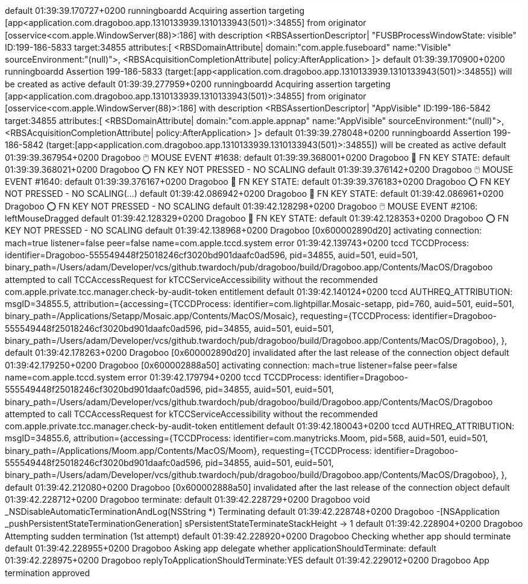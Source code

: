 default	01:39:39.170727+0200	runningboardd	Acquiring assertion targeting [app<application.com.dragoboo.app.1310133939.1310133943(501)>:34855] from originator [osservice<com.apple.WindowServer(88)>:186] with description <RBSAssertionDescriptor| "FUSBProcessWindowState: visible" ID:199-186-5833 target:34855 attributes:[
	<RBSDomainAttribute| domain:"com.apple.fuseboard" name:"Visible" sourceEnvironment:"(null)">,
	<RBSAcquisitionCompletionAttribute| policy:AfterApplication>
	]>
default	01:39:39.170900+0200	runningboardd	Assertion 199-186-5833 (target:[app<application.com.dragoboo.app.1310133939.1310133943(501)>:34855]) will be created as active
default	01:39:39.277959+0200	runningboardd	Acquiring assertion targeting [app<application.com.dragoboo.app.1310133939.1310133943(501)>:34855] from originator [osservice<com.apple.WindowServer(88)>:186] with description <RBSAssertionDescriptor| "AppVisible" ID:199-186-5842 target:34855 attributes:[
	<RBSDomainAttribute| domain:"com.apple.appnap" name:"AppVisible" sourceEnvironment:"(null)">,
	<RBSAcquisitionCompletionAttribute| policy:AfterApplication>
	]>
default	01:39:39.278048+0200	runningboardd	Assertion 199-186-5842 (target:[app<application.com.dragoboo.app.1310133939.1310133943(501)>:34855]) will be created as active
default	01:39:39.367954+0200	Dragoboo	🖱️ MOUSE EVENT #1638: <private>
default	01:39:39.368001+0200	Dragoboo	🔑 FN KEY STATE: <private>
default	01:39:39.368021+0200	Dragoboo	⭕ FN KEY NOT PRESSED - NO SCALING
default	01:39:39.376142+0200	Dragoboo	🖱️ MOUSE EVENT #1640: <private>
default	01:39:39.376167+0200	Dragoboo	🔑 FN KEY STATE: <private>
default	01:39:39.376183+0200	Dragoboo	⭕ FN KEY NOT PRESSED - NO SCALING(...)
default	01:39:42.086942+0200	Dragoboo	🔑 FN KEY STATE: <private>
default	01:39:42.086961+0200	Dragoboo	⭕ FN KEY NOT PRESSED - NO SCALING
default	01:39:42.128298+0200	Dragoboo	🖱️ MOUSE EVENT #2106: leftMouseDragged
default	01:39:42.128329+0200	Dragoboo	🔑 FN KEY STATE: <private>
default	01:39:42.128353+0200	Dragoboo	⭕ FN KEY NOT PRESSED - NO SCALING
default	01:39:42.138968+0200	Dragoboo	[0x600002890d20] activating connection: mach=true listener=false peer=false name=com.apple.tccd.system
error	01:39:42.139743+0200	tccd	TCCDProcess: identifier=Dragoboo-555549448f25018246cf3020bd901daafc0ad596, pid=34855, auid=501, euid=501, binary_path=/Users/adam/Developer/vcs/github.twardoch/pub/dragoboo/build/Dragoboo.app/Contents/MacOS/Dragoboo attempted to call TCCAccessRequest for kTCCServiceAccessibility without the recommended com.apple.private.tcc.manager.check-by-audit-token entitlement
default	01:39:42.140124+0200	tccd	AUTHREQ_ATTRIBUTION: msgID=34855.5, attribution={accessing={TCCDProcess: identifier=com.lightpillar.Mosaic-setapp, pid=760, auid=501, euid=501, binary_path=/Applications/Setapp/Mosaic.app/Contents/MacOS/Mosaic}, requesting={TCCDProcess: identifier=Dragoboo-555549448f25018246cf3020bd901daafc0ad596, pid=34855, auid=501, euid=501, binary_path=/Users/adam/Developer/vcs/github.twardoch/pub/dragoboo/build/Dragoboo.app/Contents/MacOS/Dragoboo}, },
default	01:39:42.178263+0200	Dragoboo	[0x600002890d20] invalidated after the last release of the connection object
default	01:39:42.179250+0200	Dragoboo	[0x600002888a50] activating connection: mach=true listener=false peer=false name=com.apple.tccd.system
error	01:39:42.179794+0200	tccd	TCCDProcess: identifier=Dragoboo-555549448f25018246cf3020bd901daafc0ad596, pid=34855, auid=501, euid=501, binary_path=/Users/adam/Developer/vcs/github.twardoch/pub/dragoboo/build/Dragoboo.app/Contents/MacOS/Dragoboo attempted to call TCCAccessRequest for kTCCServiceAccessibility without the recommended com.apple.private.tcc.manager.check-by-audit-token entitlement
default	01:39:42.180043+0200	tccd	AUTHREQ_ATTRIBUTION: msgID=34855.6, attribution={accessing={TCCDProcess: identifier=com.manytricks.Moom, pid=568, auid=501, euid=501, binary_path=/Applications/Moom.app/Contents/MacOS/Moom}, requesting={TCCDProcess: identifier=Dragoboo-555549448f25018246cf3020bd901daafc0ad596, pid=34855, auid=501, euid=501, binary_path=/Users/adam/Developer/vcs/github.twardoch/pub/dragoboo/build/Dragoboo.app/Contents/MacOS/Dragoboo}, },
default	01:39:42.212080+0200	Dragoboo	[0x600002888a50] invalidated after the last release of the connection object
default	01:39:42.228712+0200	Dragoboo	terminate:
default	01:39:42.228729+0200	Dragoboo	void _NSDisableAutomaticTerminationAndLog(NSString *) Terminating
default	01:39:42.228748+0200	Dragoboo	-[NSApplication _pushPersistentStateTerminationGeneration] sPersistentStateTerminateStackHeight -> 1
default	01:39:42.228904+0200	Dragoboo	Attempting sudden termination (1st attempt)
default	01:39:42.228920+0200	Dragoboo	Checking whether app should terminate
default	01:39:42.228955+0200	Dragoboo	Asking app delegate whether applicationShouldTerminate:
default	01:39:42.228975+0200	Dragoboo	replyToApplicationShouldTerminate:YES
default	01:39:42.229012+0200	Dragoboo	App termination approved